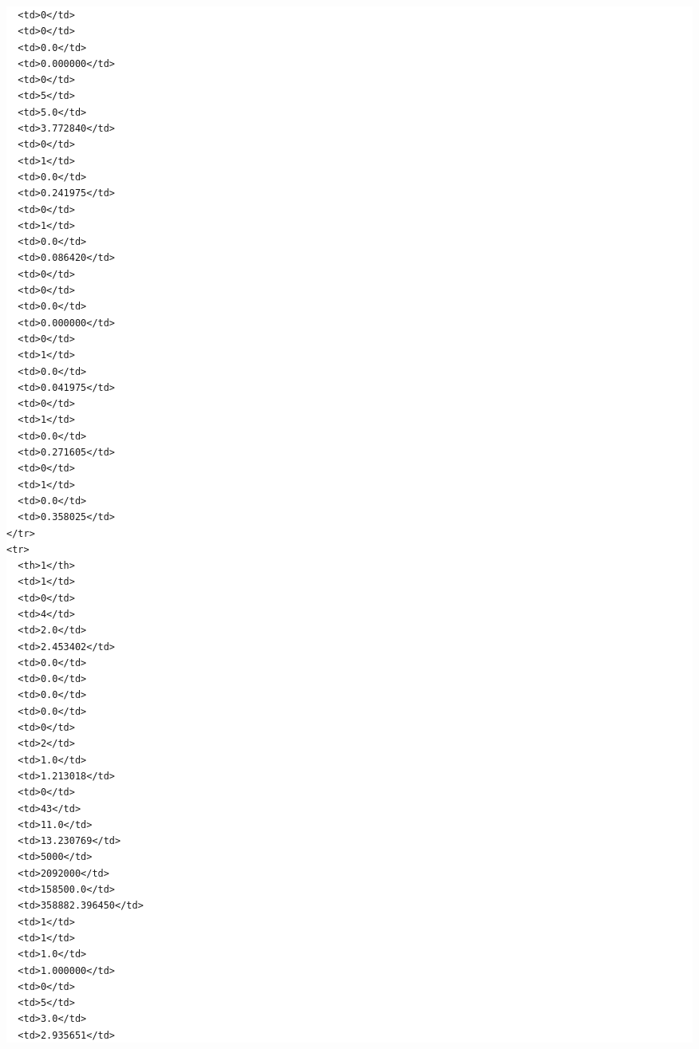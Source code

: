       <td>0</td>
      <td>0</td>
      <td>0.0</td>
      <td>0.000000</td>
      <td>0</td>
      <td>5</td>
      <td>5.0</td>
      <td>3.772840</td>
      <td>0</td>
      <td>1</td>
      <td>0.0</td>
      <td>0.241975</td>
      <td>0</td>
      <td>1</td>
      <td>0.0</td>
      <td>0.086420</td>
      <td>0</td>
      <td>0</td>
      <td>0.0</td>
      <td>0.000000</td>
      <td>0</td>
      <td>1</td>
      <td>0.0</td>
      <td>0.041975</td>
      <td>0</td>
      <td>1</td>
      <td>0.0</td>
      <td>0.271605</td>
      <td>0</td>
      <td>1</td>
      <td>0.0</td>
      <td>0.358025</td>
    </tr>
    <tr>
      <th>1</th>
      <td>1</td>
      <td>0</td>
      <td>4</td>
      <td>2.0</td>
      <td>2.453402</td>
      <td>0.0</td>
      <td>0.0</td>
      <td>0.0</td>
      <td>0.0</td>
      <td>0</td>
      <td>2</td>
      <td>1.0</td>
      <td>1.213018</td>
      <td>0</td>
      <td>43</td>
      <td>11.0</td>
      <td>13.230769</td>
      <td>5000</td>
      <td>2092000</td>
      <td>158500.0</td>
      <td>358882.396450</td>
      <td>1</td>
      <td>1</td>
      <td>1.0</td>
      <td>1.000000</td>
      <td>0</td>
      <td>5</td>
      <td>3.0</td>
      <td>2.935651</td>